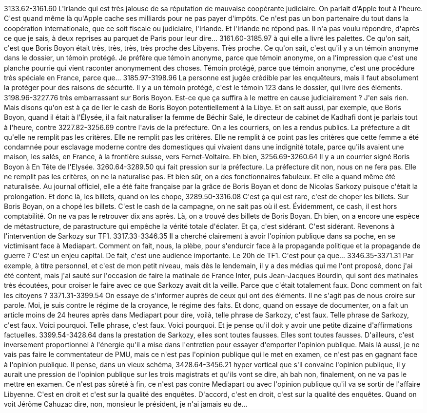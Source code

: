 3133.62-3161.60   L'Irlande qui est très jalouse de sa réputation de mauvaise coopérante judiciaire. On parlait d'Apple tout à l'heure. C'est quand même là qu'Apple cache ses milliards pour ne pas payer d'impôts. Ce n'est pas un bon partenaire du tout dans la coopération internationale, que ce soit fiscale ou judiciaire, l'Irlande. Et l'Irlande ne répond pas. Il n'a pas voulu répondre, d'après ce que je sais, à deux reprises au parquet de Paris pour leur dire...
3161.60-3185.97   à qui elle a livré les palettes. Ce qu'on sait, c'est que Boris Boyon était très, très, très, très proche des Libyens. Très proche. Ce qu'on sait, c'est qu'il y a un témoin anonyme dans le dossier, un témoin protégé. Je préfère que témoin anonyme, parce que témoin anonyme, on a l'impression que c'est une planche pourrie qui vient raconter anonymement des choses. Témoin protégé, parce que témoin anonyme, c'est une procédure très spéciale en France, parce que...
3185.97-3198.96   La personne est jugée crédible par les enquêteurs, mais il faut absolument la protéger pour des raisons de sécurité. Il y a un témoin protégé, c'est le témoin 123 dans le dossier, qui livre des éléments.
3198.96-3227.76   très embarrassant sur Boris Boyon. Est-ce que ça suffira à le mettre en cause judiciairement ? J'en sais rien. Mais disons qu'on est à ça de lier le cash de Boris Boyon potentiellement à la Libye. Et on sait aussi, par exemple, que Boris Boyon, quand il était à l'Élysée, il a fait naturaliser la femme de Béchir Salé, le directeur de cabinet de Kadhafi dont je parlais tout à l'heure, contre
3227.82-3256.69   contre l'avis de la préfecture. On a les courriers, on les a rendus publics. La préfecture a dit qu'elle ne remplit pas les critères. Elle ne remplit pas les critères. Elle ne remplit à ce point pas les critères que cette femme a été condamnée pour esclavage moderne contre des domestiques qui vivaient dans une indignité totale, parce qu'ils avaient une maison, les salés, en France, à la frontière suisse, vers Fernet-Voltaire. Eh bien,
3256.69-3260.64   Il y a un courrier signé Boris Boyon à En Tête de l'Elysée.
3260.64-3289.50   qui fait pression sur la préfecture. La préfecture dit non, nous on ne fera pas. Elle ne remplit pas les critères, on ne la naturalise pas. Et bien sûr, on a des fonctionnaires fabuleux. Et elle a quand même été naturalisée. Au journal officiel, elle a été faite française par la grâce de Boris Boyan et donc de Nicolas Sarkozy puisque c'était la prolongation. Et donc là, les billets, quand on les chope,
3289.50-3316.08   C'est ça qui est rare, c'est de choper les billets. Sur Boris Boyan, on a chopé les billets. C'est le cash de la campagne, on ne sait pas où il est. Évidemment, ce cash, il est hors comptabilité. On ne va pas le retrouver dix ans après. Là, on a trouvé des billets de Boris Boyan. Eh bien, on a encore une espèce de métastructure, de parastructure qui empêche la vérité totale d'éclater. Et ça, c'est sidérant. C'est sidérant. Revenons à l'intervention de Sarkozy sur TF1.
3317.33-3346.35   Il a cherché clairement à avoir l'opinion publique dans sa poche, en se victimisant face à Mediapart. Comment on fait, nous, la plèbe, pour s'endurcir face à la propagande politique et la propagande de guerre ? C'est un enjeu capital. De fait, c'est une audience importante. Le 20h de TF1. C'est pour ça que...
3346.35-3371.31   Par exemple, à titre personnel, et c'est de mon petit niveau, mais dès le lendemain, il y a des médias qui me l'ont proposé, donc j'ai été content, mais j'ai sauté sur l'occasion de faire la matinale de France Inter, puis Jean-Jacques Bourdin, qui sont des matinales très écoutées, pour croiser le faire avec ce que Sarkozy avait dit la veille. Parce que c'était totalement faux. Donc comment on fait les citoyens ?
3371.31-3399.54   On essaye de s'informer auprès de ceux qui ont des éléments. Il ne s'agit pas de nous croire sur parole. Moi, je suis contre le régime de la croyance, le régime des faits. Et donc, quand on essaye de documenter, on a fait un article moins de 24 heures après dans Mediapart pour dire, voilà, telle phrase de Sarkozy, c'est faux. Telle phrase de Sarkozy, c'est faux. Voici pourquoi. Telle phrase, c'est faux. Voici pourquoi. Et je pense qu'il doit y avoir une petite dizaine d'affirmations factuelles.
3399.54-3428.64   dans la prestation de Sarkozy, elles sont toutes fausses. Elles sont toutes fausses. D'ailleurs, c'est inversement proportionnel à l'énergie qu'il a mise dans l'entretien pour essayer d'emporter l'opinion publique. Mais là aussi, je ne vais pas faire le commentateur de PMU, mais ce n'est pas l'opinion publique qui le met en examen, ce n'est pas en gagnant face à l'opinion publique. Il pense, dans un vieux schéma,
3428.64-3456.21   hyper vertical que s'il convainc l'opinion publique, il y aurait une pression de l'opinion publique sur les trois magistrats et qu'ils vont se dire, ah bah non, finalement, on ne va pas le mettre en examen. Ce n'est pas sûreté à fin, ce n'est pas contre Mediapart ou avec l'opinion publique qu'il va se sortir de l'affaire Libyenne. C'est en droit et c'est sur la qualité des enquêtes. D'accord, c'est en droit, c'est sur la qualité des enquêtes. Quand on voit Jérôme Cahuzac dire, non, monsieur le président, je n'ai jamais eu de...